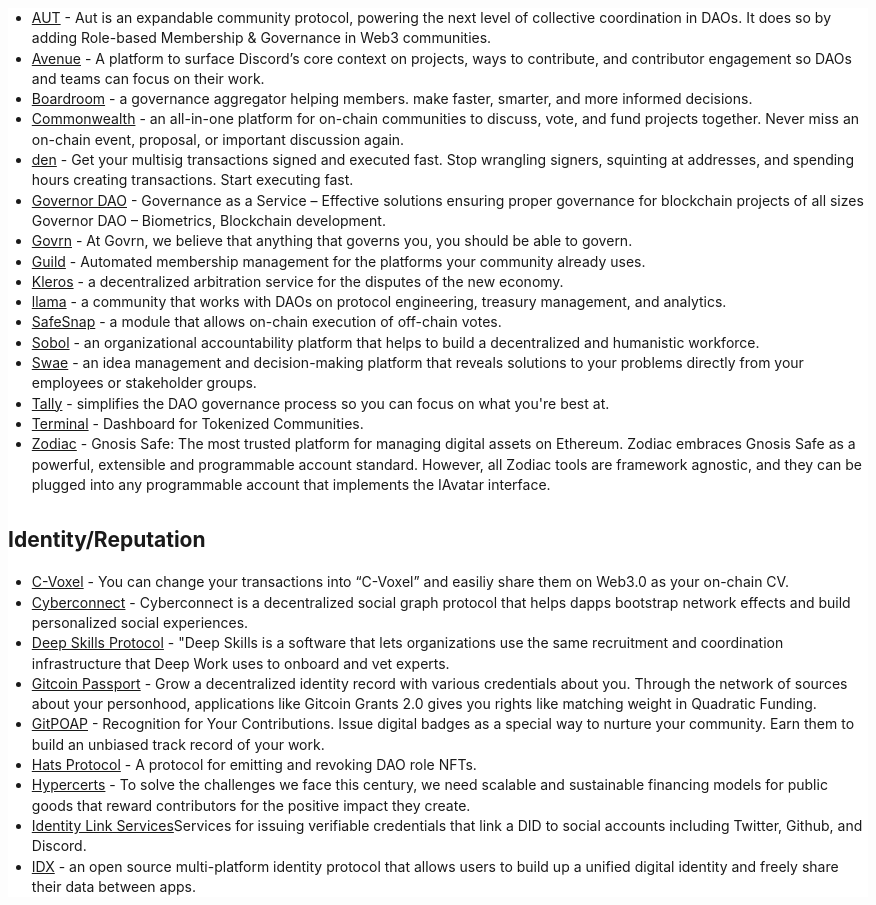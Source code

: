 - [AUT](https://aut.id/) - Aut is an expandable community protocol, powering the next level of collective coordination in DAOs. It does so by adding Role-based Membership & Governance in Web3 communities.
- [Avenue](https://avenue.place/) - A platform to surface Discord’s core context on projects, ways to contribute, and contributor engagement so DAOs and teams can focus on their work.
- [Boardroom](https://boardroom.io/) - a governance aggregator helping members. make faster, smarter, and more informed decisions.
- [Commonwealth](https://commonwealth.im/) - an all-in-one platform for on-chain communities to discuss, vote, and fund projects together. Never miss an on-chain event, proposal, or important discussion again.
- [den](https://www.onchainden.com/) -  Get your multisig transactions signed and executed fast. Stop wrangling signers, squinting at addresses, and spending hours creating transactions. Start executing fast.
- [Governor DAO](https://governordao.org/) - Governance as a Service – Effective solutions ensuring proper governance for blockchain projects of all sizes Governor DAO – Biometrics, Blockchain development.
- [Govrn](https://linktr.ee/Govrn) - At Govrn, we believe that anything that governs you, you should be able to govern.
- [Guild](https://guild.xyz/) - Automated membership management for the platforms your community already uses.
- [Kleros](https://kleros.io/) - a decentralized arbitration service for the disputes of the new economy.
- [llama](https://llama.xyz/) -  a community that works with DAOs on protocol engineering, treasury management, and analytics.
- [SafeSnap](https://docs.snapshot.org/plugins/safesnap) - a module that allows on-chain execution of off-chain votes.
- [Sobol](https://sobol.io/) - an organizational accountability platform that helps to build a decentralized and humanistic workforce.
- [Swae](https://swae.io/) - an idea management and decision-making platform that reveals solutions to your problems directly from your employees or stakeholder groups.
- [Tally](https://www.tally.xyz/) -  simplifies the DAO governance process so you can focus on what you're best at.
- [Terminal](https://www.terminal.co/) - Dashboard for Tokenized Communities.
- [Zodiac](https://github.com/gnosis/zodiac) - Gnosis Safe: The most trusted platform for managing digital assets on Ethereum. Zodiac embraces Gnosis Safe as a powerful, extensible and programmable account standard. However, all Zodiac tools are framework agnostic, and they can be plugged into any programmable account that implements the IAvatar interface.

## Identity/Reputation

- [C-Voxel](https://testnet.cvoxel.xyz/intro) - You can change your transactions into “C-Voxel” and easiliy share them on Web3.0 as your on-chain CV.
- [Cyberconnect](https://cyberconnect.me/) - Cyberconnect is a decentralized social graph protocol that helps dapps bootstrap network effects and build personalized social experiences.
- [Deep Skills Protocol](https://deepwork.studio/case-studies/deep-skills%20protocol) - "Deep Skills is a software that lets organizations use the same recruitment and coordination infrastructure that Deep Work uses to onboard and vet experts.
- [Gitcoin Passport](https://passport.gitcoin.co/) - Grow a decentralized identity record with various credentials about you. Through the network of sources about your personhood, applications like Gitcoin Grants 2.0 gives you rights like matching weight in Quadratic Funding.
- [GitPOAP](https://www.gitpoap.io/) - Recognition for Your Contributions. Issue digital badges as a special way to nurture your community. Earn them to build an unbiased track record of your work.
- [Hats Protocol](https://mobile.twitter.com/hatsprotocol) - A protocol for emitting and revoking DAO role NFTs.
- [Hypercerts](https://hypercerts.org/) - To solve the challenges we face this century, we need scalable and sustainable financing models for public goods that reward contributors for the positive impact they create.
- [Identity Link Services](https://github.com/ceramicstudio/identitylink-services)Services for issuing verifiable credentials that link a DID to social accounts including Twitter, Github, and Discord.
- [IDX](https://idx.xyz/) -  an open source multi-platform identity protocol that allows users to build up a unified digital identity and freely share their data between apps.